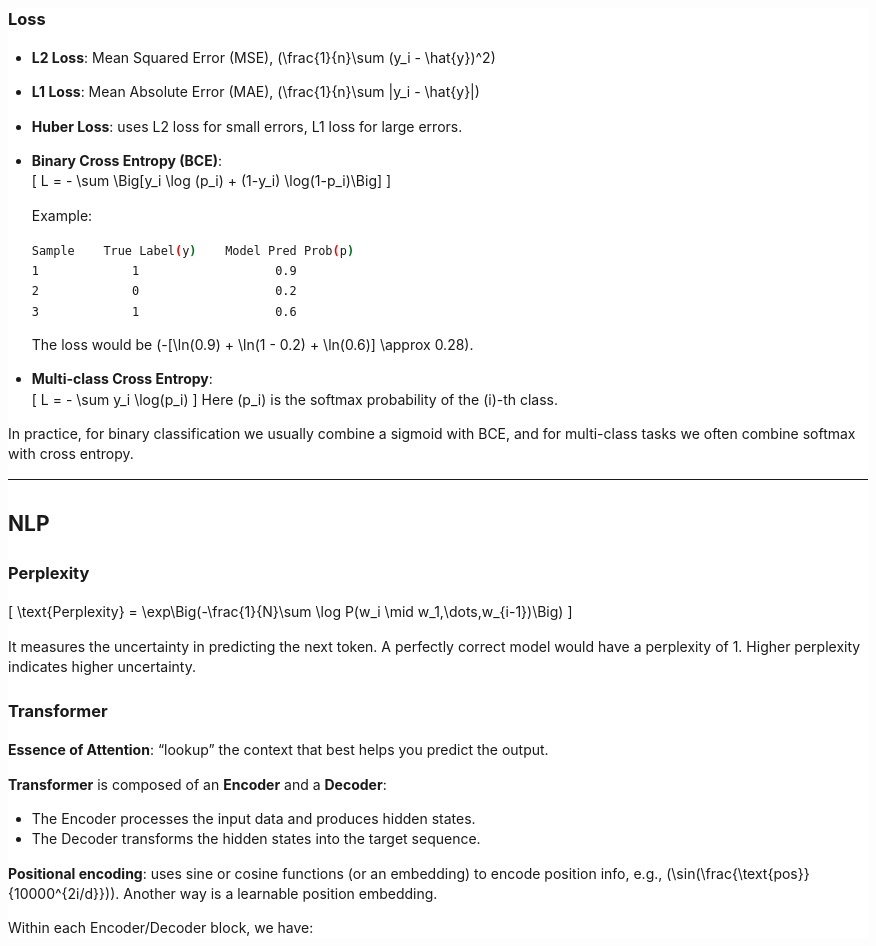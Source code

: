 ### Loss

- **L2 Loss**: Mean Squared Error (MSE), \(\frac{1}{n}\sum (y_i - \hat{y})^2\)  
- **L1 Loss**: Mean Absolute Error (MAE), \(\frac{1}{n}\sum |y_i - \hat{y}|\)  
- **Huber Loss**: uses L2 loss for small errors, L1 loss for large errors.  
- **Binary Cross Entropy (BCE)**:  
  \[
  L = - \sum \Big[y_i \log (p_i) + (1-y_i) \log(1-p_i)\Big]
  \]

  Example:

  ```bash
  Sample    True Label(y)    Model Pred Prob(p)
  1             1                   0.9
  2             0                   0.2
  3             1                   0.6
  ```

  The loss would be \(-[\ln(0.9) + \ln(1 - 0.2) + \ln(0.6)] \approx 0.28\).

- **Multi-class Cross Entropy**:  
  \[
  L = - \sum y_i \log(p_i)
  \]
  Here \(p_i\) is the softmax probability of the \(i\)-th class.

In practice, for binary classification we usually combine a sigmoid with BCE, and for multi-class tasks we often combine softmax with cross entropy.

---

## NLP

### Perplexity

\[
\text{Perplexity} = \exp\Big(-\frac{1}{N}\sum \log P(w_i \mid w_1,\dots,w_{i-1})\Big)
\]

It measures the uncertainty in predicting the next token. A perfectly correct model would have a perplexity of 1. Higher perplexity indicates higher uncertainty.

### Transformer

**Essence of Attention**: “lookup” the context that best helps you predict the output.

**Transformer** is composed of an **Encoder** and a **Decoder**:

- The Encoder processes the input data and produces hidden states.
- The Decoder transforms the hidden states into the target sequence.

**Positional encoding**: uses sine or cosine functions (or an embedding) to encode position info, e.g., \(\sin(\frac{\text{pos}}{10000^{2i/d}})\). Another way is a learnable position embedding.

Within each Encoder/Decoder block, we have:
